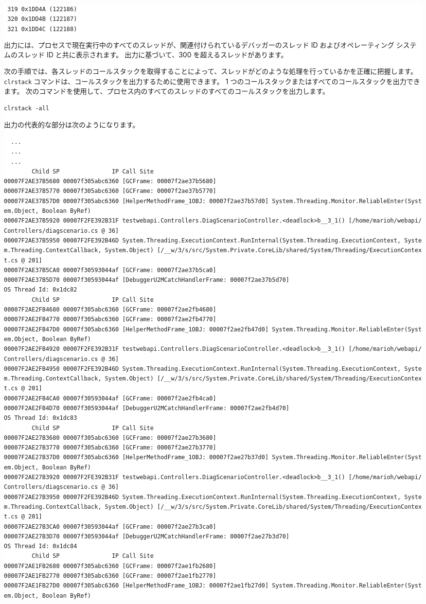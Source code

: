```console
 319 0x1DD4A (122186)
 320 0x1DD4B (122187)
 321 0x1DD4C (122188)
 ```

出力には、プロセスで現在実行中のすべてのスレッドが、関連付けられているデバッガーのスレッド ID およびオペレーティング システムのスレッド ID と共に表示されます。 出力に基づいて、300 を超えるスレッドがあります。

次の手順では、各スレッドのコールスタックを取得することによって、スレッドがどのような処理を行っているかを正確に把握します。 `clrstack` コマンドは、コールスタックを出力するために使用できます。 1 つのコールスタックまたはすべてのコールスタックを出力できます。 次のコマンドを使用して、プロセス内のすべてのスレッドのすべてのコールスタックを出力します。

```console
clrstack -all
```

出力の代表的な部分は次のようになります。

```console
  ...
  ...
  ...
        Child SP               IP Call Site
00007F2AE37B5680 00007f305abc6360 [GCFrame: 00007f2ae37b5680]
00007F2AE37B5770 00007f305abc6360 [GCFrame: 00007f2ae37b5770]
00007F2AE37B57D0 00007f305abc6360 [HelperMethodFrame_1OBJ: 00007f2ae37b57d0] System.Threading.Monitor.ReliableEnter(System.Object, Boolean ByRef)
00007F2AE37B5920 00007F2FE392B31F testwebapi.Controllers.DiagScenarioController.<deadlock>b__3_1() [/home/marioh/webapi/Controllers/diagscenario.cs @ 36]
00007F2AE37B5950 00007F2FE392B46D System.Threading.ExecutionContext.RunInternal(System.Threading.ExecutionContext, System.Threading.ContextCallback, System.Object) [/__w/3/s/src/System.Private.CoreLib/shared/System/Threading/ExecutionContext.cs @ 201]
00007F2AE37B5CA0 00007f30593044af [GCFrame: 00007f2ae37b5ca0]
00007F2AE37B5D70 00007f30593044af [DebuggerU2MCatchHandlerFrame: 00007f2ae37b5d70]
OS Thread Id: 0x1dc82
        Child SP               IP Call Site
00007F2AE2FB4680 00007f305abc6360 [GCFrame: 00007f2ae2fb4680]
00007F2AE2FB4770 00007f305abc6360 [GCFrame: 00007f2ae2fb4770]
00007F2AE2FB47D0 00007f305abc6360 [HelperMethodFrame_1OBJ: 00007f2ae2fb47d0] System.Threading.Monitor.ReliableEnter(System.Object, Boolean ByRef)
00007F2AE2FB4920 00007F2FE392B31F testwebapi.Controllers.DiagScenarioController.<deadlock>b__3_1() [/home/marioh/webapi/Controllers/diagscenario.cs @ 36]
00007F2AE2FB4950 00007F2FE392B46D System.Threading.ExecutionContext.RunInternal(System.Threading.ExecutionContext, System.Threading.ContextCallback, System.Object) [/__w/3/s/src/System.Private.CoreLib/shared/System/Threading/ExecutionContext.cs @ 201]
00007F2AE2FB4CA0 00007f30593044af [GCFrame: 00007f2ae2fb4ca0]
00007F2AE2FB4D70 00007f30593044af [DebuggerU2MCatchHandlerFrame: 00007f2ae2fb4d70]
OS Thread Id: 0x1dc83
        Child SP               IP Call Site
00007F2AE27B3680 00007f305abc6360 [GCFrame: 00007f2ae27b3680]
00007F2AE27B3770 00007f305abc6360 [GCFrame: 00007f2ae27b3770]
00007F2AE27B37D0 00007f305abc6360 [HelperMethodFrame_1OBJ: 00007f2ae27b37d0] System.Threading.Monitor.ReliableEnter(System.Object, Boolean ByRef)
00007F2AE27B3920 00007F2FE392B31F testwebapi.Controllers.DiagScenarioController.<deadlock>b__3_1() [/home/marioh/webapi/Controllers/diagscenario.cs @ 36]
00007F2AE27B3950 00007F2FE392B46D System.Threading.ExecutionContext.RunInternal(System.Threading.ExecutionContext, System.Threading.ContextCallback, System.Object) [/__w/3/s/src/System.Private.CoreLib/shared/System/Threading/ExecutionContext.cs @ 201]
00007F2AE27B3CA0 00007f30593044af [GCFrame: 00007f2ae27b3ca0]
00007F2AE27B3D70 00007f30593044af [DebuggerU2MCatchHandlerFrame: 00007f2ae27b3d70]
OS Thread Id: 0x1dc84
        Child SP               IP Call Site
00007F2AE1FB2680 00007f305abc6360 [GCFrame: 00007f2ae1fb2680]
00007F2AE1FB2770 00007f305abc6360 [GCFrame: 00007f2ae1fb2770]
00007F2AE1FB27D0 00007f305abc6360 [HelperMethodFrame_1OBJ: 00007f2ae1fb27d0] System.Threading.Monitor.ReliableEnter(System.Object, Boolean ByRef)
```